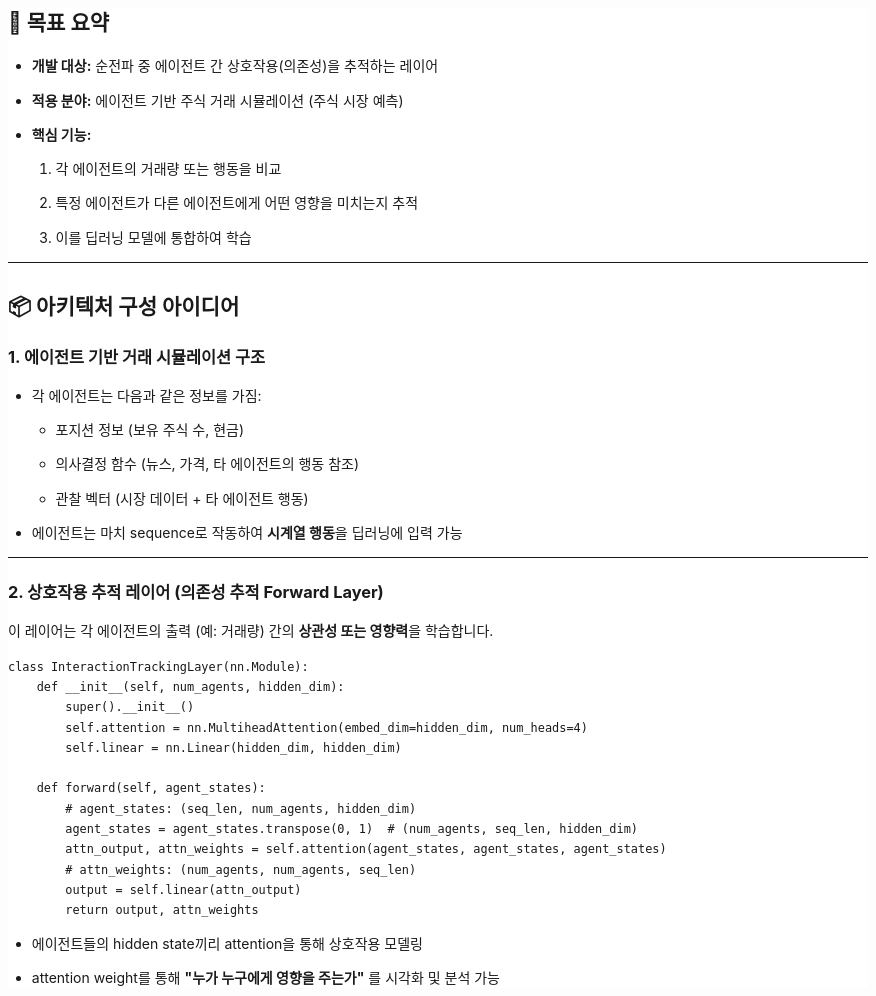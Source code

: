 ## 🎯 **목표 요약**

- **개발 대상:** 순전파 중 에이전트 간 상호작용(의존성)을 추적하는 레이어
    
- **적용 분야:** 에이전트 기반 주식 거래 시뮬레이션 (주식 시장 예측)
    
- **핵심 기능:**
    
    1. 각 에이전트의 거래량 또는 행동을 비교
        
    2. 특정 에이전트가 다른 에이전트에게 어떤 영향을 미치는지 추적
        
    3. 이를 딥러닝 모델에 통합하여 학습
        

---

## 📦 아키텍처 구성 아이디어

### 1. **에이전트 기반 거래 시뮬레이션 구조**

- 각 에이전트는 다음과 같은 정보를 가짐:
    
    - 포지션 정보 (보유 주식 수, 현금)
        
    - 의사결정 함수 (뉴스, 가격, 타 에이전트의 행동 참조)
        
    - 관찰 벡터 (시장 데이터 + 타 에이전트 행동)
        
- 에이전트는 마치 sequence로 작동하여 **시계열 행동**을 딥러닝에 입력 가능
    

---

### 2. **상호작용 추적 레이어 (의존성 추적 Forward Layer)**

이 레이어는 각 에이전트의 출력 (예: 거래량) 간의 **상관성 또는 영향력**을 학습합니다.

```
class InteractionTrackingLayer(nn.Module):
    def __init__(self, num_agents, hidden_dim):
        super().__init__()
        self.attention = nn.MultiheadAttention(embed_dim=hidden_dim, num_heads=4)
        self.linear = nn.Linear(hidden_dim, hidden_dim)
    
    def forward(self, agent_states):
        # agent_states: (seq_len, num_agents, hidden_dim)
        agent_states = agent_states.transpose(0, 1)  # (num_agents, seq_len, hidden_dim)
        attn_output, attn_weights = self.attention(agent_states, agent_states, agent_states)
        # attn_weights: (num_agents, num_agents, seq_len)
        output = self.linear(attn_output)
        return output, attn_weights
```

- 에이전트들의 hidden state끼리 attention을 통해 상호작용 모델링
    
- attention weight를 통해 **"누가 누구에게 영향을 주는가"** 를 시각화 및 분석 가능
    
